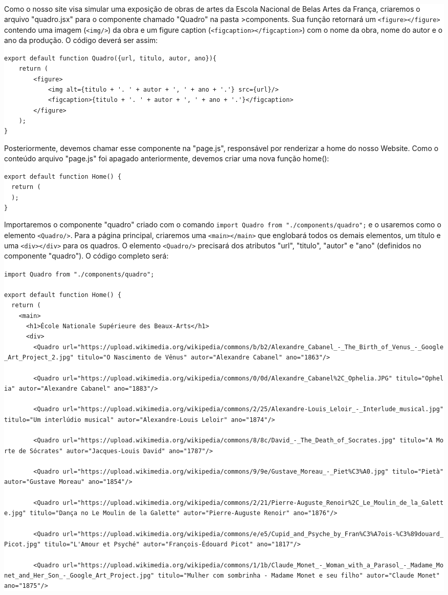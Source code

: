 Como o nosso site visa simular uma exposição de  obras de artes da Escola Nacional de Belas Artes da França, criaremos o arquivo "quadro.jsx" para o componente chamado "Quadro" na pasta >components. Sua função retornará um `<figure></figure>` contendo uma imagem (`<img/>`) da obra e um figure caption (`<figcaption></figcaption>`) com o nome da obra, nome do autor e o ano da produção. O código deverá ser assim:

```
export default function Quadro({url, titulo, autor, ano}){
    return (
        <figure>
            <img alt={titulo + '. ' + autor + ', ' + ano + '.'} src={url}/>
            <figcaption>{titulo + '. ' + autor + ', ' + ano + '.'}</figcaption>
        </figure>
    );
}
```

Posteriormente, devemos chamar esse componente na "page.js", responsável por renderizar a home do nosso Website. Como o conteúdo arquivo "page.js" foi apagado anteriormente, devemos criar uma nova função home():

```
export default function Home() {
  return (
  );
}
```

Importaremos o componente "quadro" criado com o comando `import Quadro from "./components/quadro";` e o usaremos como o elemento `<Quadro/>`. Para a página principal, criaremos uma `<main></main>` que englobará todos os demais elementos, um título e uma `<div></div>` para os quadros. O elemento `<Quadro/>` precisará dos atributos "url", "titulo", "autor" e "ano" (definidos no componente "quadro"). O código completo será:

```
import Quadro from "./components/quadro";

export default function Home() {
  return (
    <main>
      <h1>École Nationale Supérieure des Beaux-Arts</h1>
      <div>
        <Quadro url="https://upload.wikimedia.org/wikipedia/commons/b/b2/Alexandre_Cabanel_-_The_Birth_of_Venus_-_Google_Art_Project_2.jpg" titulo="O Nascimento de Vênus" autor="Alexandre Cabanel" ano="1863"/>
      
        <Quadro url="https://upload.wikimedia.org/wikipedia/commons/0/0d/Alexandre_Cabanel%2C_Ophelia.JPG" titulo="Ophelia" autor="Alexandre Cabanel" ano="1883"/>
      
        <Quadro url="https://upload.wikimedia.org/wikipedia/commons/2/25/Alexandre-Louis_Leloir_-_Interlude_musical.jpg" titulo="Um interlúdio musical" autor="Alexandre-Louis Leloir" ano="1874"/>
      
        <Quadro url="https://upload.wikimedia.org/wikipedia/commons/8/8c/David_-_The_Death_of_Socrates.jpg" titulo="A Morte de Sócrates" autor="Jacques-Louis David" ano="1787"/>
      
        <Quadro url="https://upload.wikimedia.org/wikipedia/commons/9/9e/Gustave_Moreau_-_Piet%C3%A0.jpg" titulo="Pietà" autor="Gustave Moreau" ano="1854"/>

        <Quadro url="https://upload.wikimedia.org/wikipedia/commons/2/21/Pierre-Auguste_Renoir%2C_Le_Moulin_de_la_Galette.jpg" titulo="Dança no Le Moulin de la Galette" autor="Pierre-Auguste Renoir" ano="1876"/>
      
        <Quadro url="https://upload.wikimedia.org/wikipedia/commons/e/e5/Cupid_and_Psyche_by_Fran%C3%A7ois-%C3%89douard_Picot.jpg" titulo="L'Amour et Psyché" autor="François-Édouard Picot" ano="1817"/>
      
        <Quadro url="https://upload.wikimedia.org/wikipedia/commons/1/1b/Claude_Monet_-_Woman_with_a_Parasol_-_Madame_Monet_and_Her_Son_-_Google_Art_Project.jpg" titulo="Mulher com sombrinha - Madame Monet e seu filho" autor="Claude Monet" ano="1875"/>

```